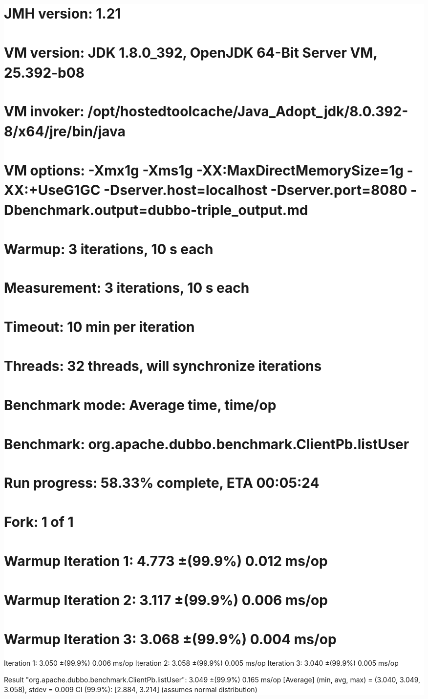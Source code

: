 
# JMH version: 1.21
# VM version: JDK 1.8.0_392, OpenJDK 64-Bit Server VM, 25.392-b08
# VM invoker: /opt/hostedtoolcache/Java_Adopt_jdk/8.0.392-8/x64/jre/bin/java
# VM options: -Xmx1g -Xms1g -XX:MaxDirectMemorySize=1g -XX:+UseG1GC -Dserver.host=localhost -Dserver.port=8080 -Dbenchmark.output=dubbo-triple_output.md
# Warmup: 3 iterations, 10 s each
# Measurement: 3 iterations, 10 s each
# Timeout: 10 min per iteration
# Threads: 32 threads, will synchronize iterations
# Benchmark mode: Average time, time/op
# Benchmark: org.apache.dubbo.benchmark.ClientPb.listUser

# Run progress: 58.33% complete, ETA 00:05:24
# Fork: 1 of 1
# Warmup Iteration   1: 4.773 ±(99.9%) 0.012 ms/op
# Warmup Iteration   2: 3.117 ±(99.9%) 0.006 ms/op
# Warmup Iteration   3: 3.068 ±(99.9%) 0.004 ms/op
Iteration   1: 3.050 ±(99.9%) 0.006 ms/op
Iteration   2: 3.058 ±(99.9%) 0.005 ms/op
Iteration   3: 3.040 ±(99.9%) 0.005 ms/op


Result "org.apache.dubbo.benchmark.ClientPb.listUser":
  3.049 ±(99.9%) 0.165 ms/op [Average]
  (min, avg, max) = (3.040, 3.049, 3.058), stdev = 0.009
  CI (99.9%): [2.884, 3.214] (assumes normal distribution)
